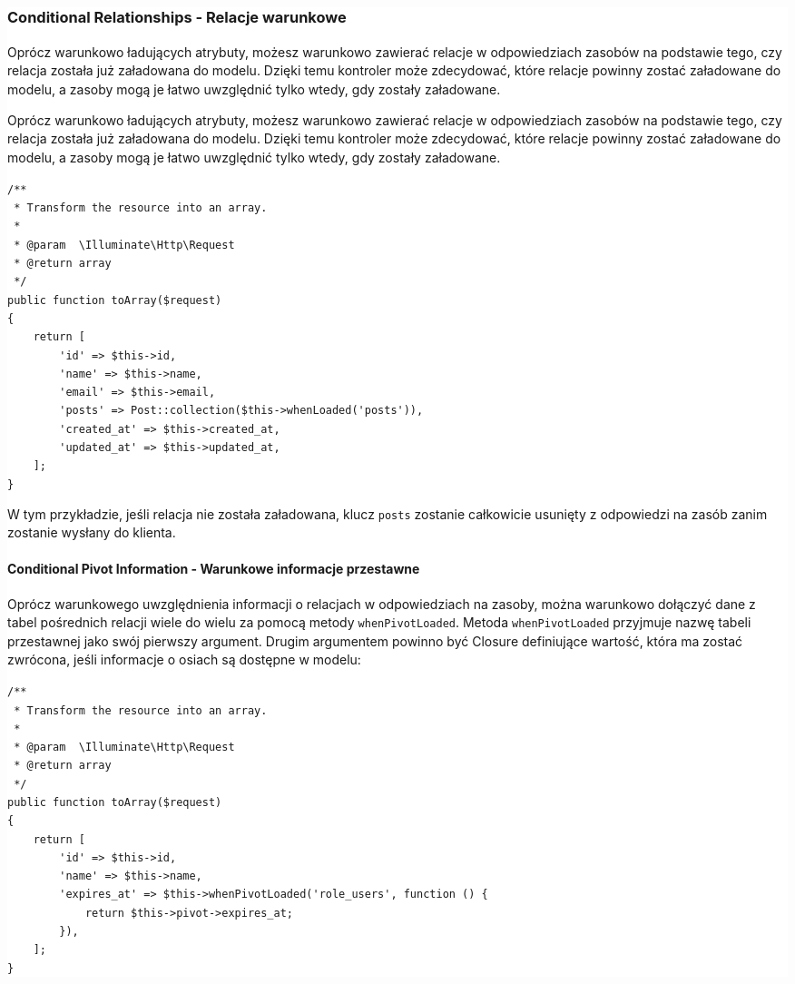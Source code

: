 <a name="conditional-relationships"></a>
### Conditional Relationships - Relacje warunkowe

Oprócz warunkowo ładujących atrybuty, możesz warunkowo zawierać relacje w odpowiedziach zasobów na podstawie tego, czy relacja została już załadowana do modelu. Dzięki temu kontroler może zdecydować, które relacje powinny zostać załadowane do modelu, a zasoby mogą je łatwo uwzględnić tylko wtedy, gdy zostały załadowane.

Oprócz warunkowo ładujących atrybuty, możesz warunkowo zawierać relacje w odpowiedziach zasobów na podstawie tego, czy relacja została już załadowana do modelu. Dzięki temu kontroler może zdecydować, które relacje powinny zostać załadowane do modelu, a zasoby mogą je łatwo uwzględnić tylko wtedy, gdy zostały załadowane.

    /**
     * Transform the resource into an array.
     *
     * @param  \Illuminate\Http\Request
     * @return array
     */
    public function toArray($request)
    {
        return [
            'id' => $this->id,
            'name' => $this->name,
            'email' => $this->email,
            'posts' => Post::collection($this->whenLoaded('posts')),
            'created_at' => $this->created_at,
            'updated_at' => $this->updated_at,
        ];
    }

W tym przykładzie, jeśli relacja nie została załadowana, klucz `posts` zostanie całkowicie usunięty z odpowiedzi na zasób zanim zostanie wysłany do klienta.

#### Conditional Pivot Information - Warunkowe informacje przestawne

Oprócz warunkowego uwzględnienia informacji o relacjach w odpowiedziach na zasoby, można warunkowo dołączyć dane z tabel pośrednich relacji wiele do wielu za pomocą metody `whenPivotLoaded`. Metoda `whenPivotLoaded` przyjmuje nazwę tabeli przestawnej jako swój pierwszy argument. Drugim argumentem powinno być Closure definiujące wartość, która ma zostać zwrócona, jeśli informacje o osiach są dostępne w modelu:

    /**
     * Transform the resource into an array.
     *
     * @param  \Illuminate\Http\Request
     * @return array
     */
    public function toArray($request)
    {
        return [
            'id' => $this->id,
            'name' => $this->name,
            'expires_at' => $this->whenPivotLoaded('role_users', function () {
                return $this->pivot->expires_at;
            }),
        ];
    }
